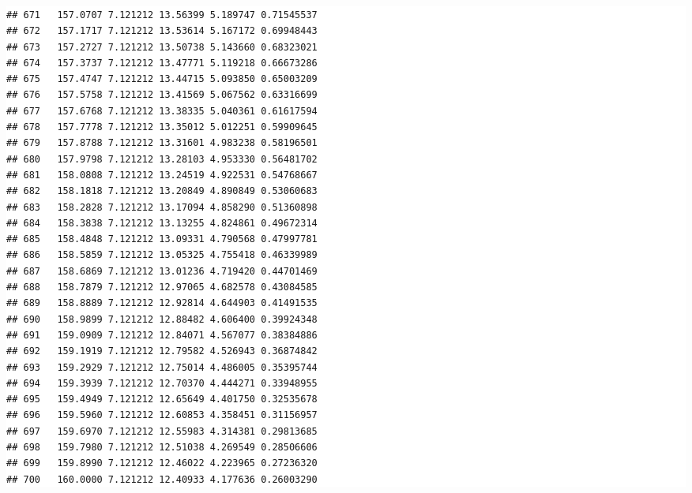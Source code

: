     ## 671   157.0707 7.121212 13.56399 5.189747 0.71545537
    ## 672   157.1717 7.121212 13.53614 5.167172 0.69948443
    ## 673   157.2727 7.121212 13.50738 5.143660 0.68323021
    ## 674   157.3737 7.121212 13.47771 5.119218 0.66673286
    ## 675   157.4747 7.121212 13.44715 5.093850 0.65003209
    ## 676   157.5758 7.121212 13.41569 5.067562 0.63316699
    ## 677   157.6768 7.121212 13.38335 5.040361 0.61617594
    ## 678   157.7778 7.121212 13.35012 5.012251 0.59909645
    ## 679   157.8788 7.121212 13.31601 4.983238 0.58196501
    ## 680   157.9798 7.121212 13.28103 4.953330 0.56481702
    ## 681   158.0808 7.121212 13.24519 4.922531 0.54768667
    ## 682   158.1818 7.121212 13.20849 4.890849 0.53060683
    ## 683   158.2828 7.121212 13.17094 4.858290 0.51360898
    ## 684   158.3838 7.121212 13.13255 4.824861 0.49672314
    ## 685   158.4848 7.121212 13.09331 4.790568 0.47997781
    ## 686   158.5859 7.121212 13.05325 4.755418 0.46339989
    ## 687   158.6869 7.121212 13.01236 4.719420 0.44701469
    ## 688   158.7879 7.121212 12.97065 4.682578 0.43084585
    ## 689   158.8889 7.121212 12.92814 4.644903 0.41491535
    ## 690   158.9899 7.121212 12.88482 4.606400 0.39924348
    ## 691   159.0909 7.121212 12.84071 4.567077 0.38384886
    ## 692   159.1919 7.121212 12.79582 4.526943 0.36874842
    ## 693   159.2929 7.121212 12.75014 4.486005 0.35395744
    ## 694   159.3939 7.121212 12.70370 4.444271 0.33948955
    ## 695   159.4949 7.121212 12.65649 4.401750 0.32535678
    ## 696   159.5960 7.121212 12.60853 4.358451 0.31156957
    ## 697   159.6970 7.121212 12.55983 4.314381 0.29813685
    ## 698   159.7980 7.121212 12.51038 4.269549 0.28506606
    ## 699   159.8990 7.121212 12.46022 4.223965 0.27236320
    ## 700   160.0000 7.121212 12.40933 4.177636 0.26003290